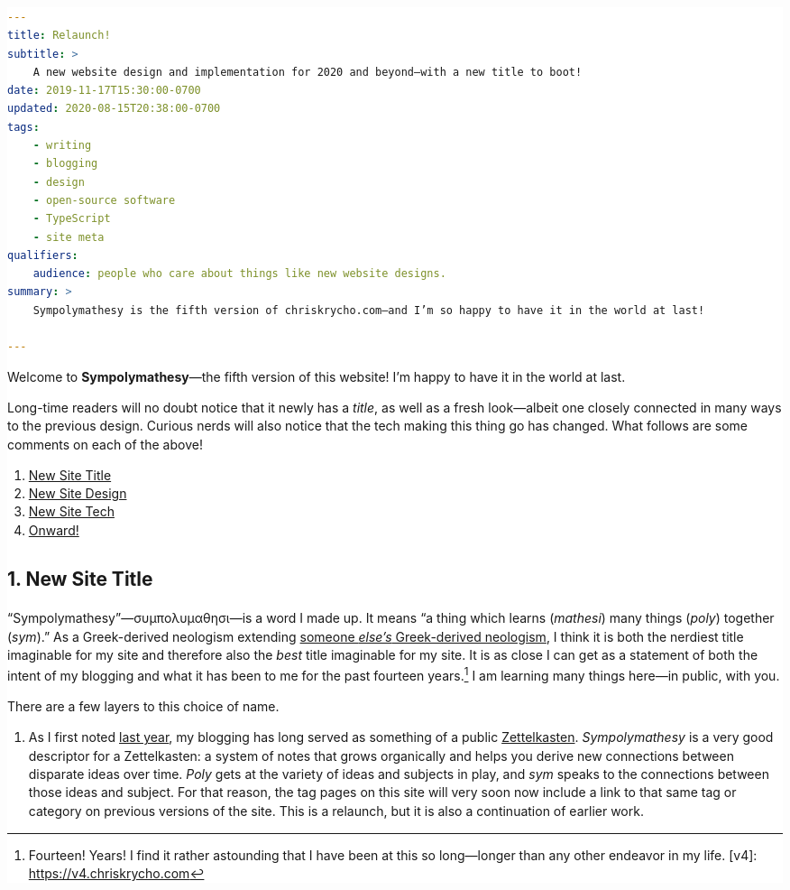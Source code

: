 ```yaml
---
title: Relaunch!
subtitle: >
    A new website design and implementation for 2020 and beyond—with a new title to boot!
date: 2019-11-17T15:30:00-0700
updated: 2020-08-15T20:38:00-0700
tags:
    - writing
    - blogging
    - design
    - open-source software
    - TypeScript
    - site meta
qualifiers:
    audience: people who care about things like new website designs.
summary: >
    Sympolymathesy is the fifth version of chriskrycho.com—and I’m so happy to have it in the world at last!

---
```


Welcome to <b>Sympolymathesy</b>—the fifth version of this website! I’m happy to have it in the world at last.

Long-time readers will no doubt notice that it newly has a *title*, as well as a fresh look—albeit one closely connected in many ways to the previous design. Curious nerds will also notice that the tech making this thing go has changed. What follows are some comments on each of the above!

1. [New Site Title](#1-new-site-title)
2. [New Site Design](#2-new-site-design)
3. [New Site Tech](#3-new-site-tech)
4. [Onward!](#4-onward)

## 1. New Site Title

“Sympolymathesy”—<span class="greek">συμπολυμαθησι</span>—is a word I made up. It means “a thing which learns (_mathesi_) many things (_poly_) together (_sym_).” As a Greek-derived neologism extending [someone *else’s* Greek-derived neologism][symmathesy], I think it is both the nerdiest title imaginable for my site and therefore also the *best* title imaginable for my site. It is as close I can get as a statement of both the intent of my blogging and what it has been to me for the past fourteen years.[^14] I am learning many things here—in public, with you.

There are a few layers to this choice of name.

1. As I first noted [last year][z1], my blogging has long served as something of a public [Zettelkasten][z2]. _Sympolymathesy_ is a very good descriptor for a Zettelkasten: a system of notes that grows organically and helps you derive new connections between disparate ideas over time. _Poly_ gets at the variety of ideas and subjects in play, and _sym_ speaks to the connections between those ideas and subject. For that reason, the tag pages on this site will very soon now include a link to that same tag or category on previous versions of the site. This is a relaunch, but it is also a continuation of earlier work.


[v3]: https://2012-2013.chriskrycho.com
[Irrational Exuberance]: https://lethain.com/about/
[reda]: https://redalemeden.com
[symmathesy]: https://norabateson.wordpress.com/2015/11/03/symmathesy-a-word-in-progress
[email]: mailto:hello@chriskrycho.com
[Webmention]: https://webmention.net
[z1]: https://v4.chriskrycho.com/2018/blog-as-note-taking-tool.html
[z2]: https://v4.chriskrycho.com/2019/what-is-a-zettelkasten.html
[^webmention]: You know, once I have those set up: soon! It's a fairly high priority for me—but *lower* priority than just getting this out the door!
[^14]: Fourteen! Years! I find it rather astounding that I have been at this so long—longer than any other endeavor in my life.
[v4]: https://v4.chriskrycho.com
[^v4-tweak]: I also went back and tweaked to do the same on v4 as one final act of curation and maintenance for the future! 
[Pelican]: https://github.com/getpelican/pelican
[Eleventy]: https://www.11ty.io
[lx]: https://www.github.com/chriskrycho/lightning-rs
[gh]: https://github.com/chriskrycho/v5.chriskrycho.com
[ghp]: https://pages.github.com
[Netlify]: https://www.netlify.com
[my setup]: https://github.com/chriskrycho/v4.chriskrycho.com/blob/master/pelicanconf.py
[pandoc]: https://pandoc.org
[pandoc-citeproc]: https://www.github.com/jgm/pandoc-citeproc
[markdown-it]: https://markdown-it.github.io
[Identity service]: https://docs.netlify.com/visitor-access/identity/
[netlify-cms]: https://www.netlifycms.org
[editorial workflow]: https://www.netlifycms.org/docs/configuration-options/#publish-mode
[Open Authoring]: https://www.netlifycms.org/docs/open-authoring/
[branch preview]: https://docs.netlify.com/site-deploys/overview/#branches-and-deploys
[^HT]: Hat tip to Chris Coyier on this—I learned it from [this CSS Tricks article][css-tricks]!
[css-tricks]: https://css-tricks.com/netlify-cms-open-authoring/
[^netlify]: Not a paid promotion, I promise. 😂 Netlify is just doing *really* great work and I can't help but enthuse about it. 
[Stephen]: https://stephencarradini.com/